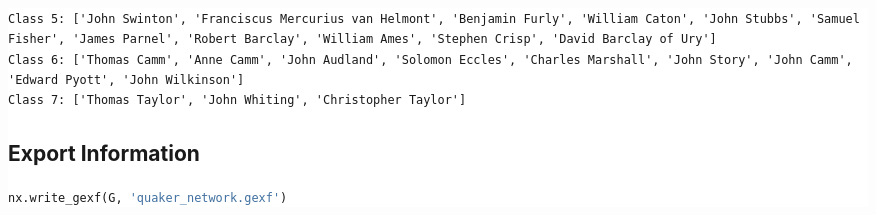     Class 5: ['John Swinton', 'Franciscus Mercurius van Helmont', 'Benjamin Furly', 'William Caton', 'John Stubbs', 'Samuel Fisher', 'James Parnel', 'Robert Barclay', 'William Ames', 'Stephen Crisp', 'David Barclay of Ury']
    Class 6: ['Thomas Camm', 'Anne Camm', 'John Audland', 'Solomon Eccles', 'Charles Marshall', 'John Story', 'John Camm', 'Edward Pyott', 'John Wilkinson']
    Class 7: ['Thomas Taylor', 'John Whiting', 'Christopher Taylor']


## Export Information


```python
nx.write_gexf(G, 'quaker_network.gexf')
```


```python

```
